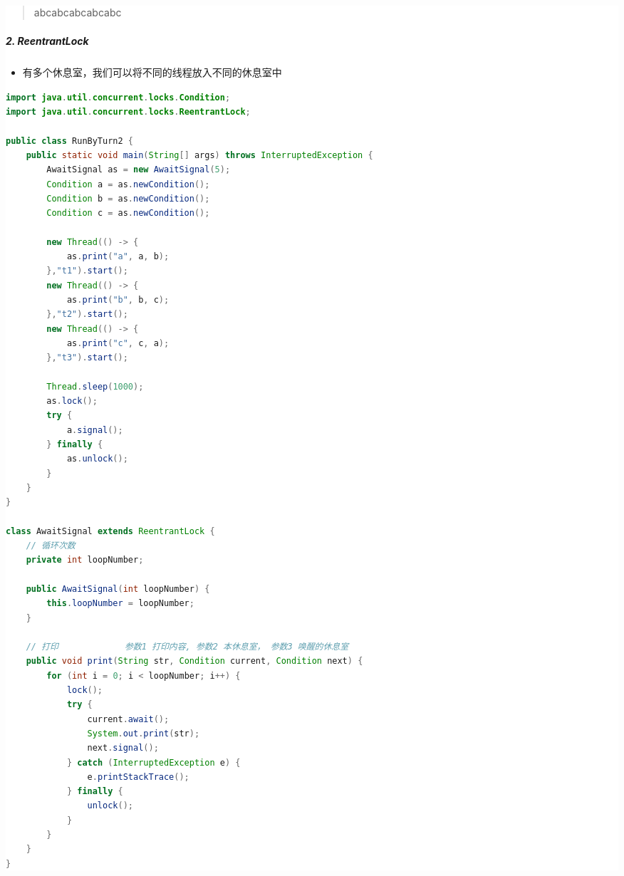 > abcabcabcabcabc



##### 2. ReentrantLock

+ 有多个休息室，我们可以将不同的线程放入不同的休息室中

```java
import java.util.concurrent.locks.Condition;
import java.util.concurrent.locks.ReentrantLock;

public class RunByTurn2 {
    public static void main(String[] args) throws InterruptedException {
        AwaitSignal as = new AwaitSignal(5);
        Condition a = as.newCondition();
        Condition b = as.newCondition();
        Condition c = as.newCondition();

        new Thread(() -> {
            as.print("a", a, b);
        },"t1").start();
        new Thread(() -> {
            as.print("b", b, c);
        },"t2").start();
        new Thread(() -> {
            as.print("c", c, a);
        },"t3").start();

        Thread.sleep(1000);
        as.lock();
        try {
            a.signal();
        } finally {
            as.unlock();
        }
    }
}

class AwaitSignal extends ReentrantLock {
    // 循环次数
    private int loopNumber;

    public AwaitSignal(int loopNumber) {
        this.loopNumber = loopNumber;
    }

    // 打印             参数1 打印内容, 参数2 本休息室， 参数3 唤醒的休息室
    public void print(String str, Condition current, Condition next) {
        for (int i = 0; i < loopNumber; i++) {
            lock();
            try {
                current.await();
                System.out.print(str);
                next.signal();
            } catch (InterruptedException e) {
                e.printStackTrace();
            } finally {
                unlock();
            }
        }
    }
}

```
